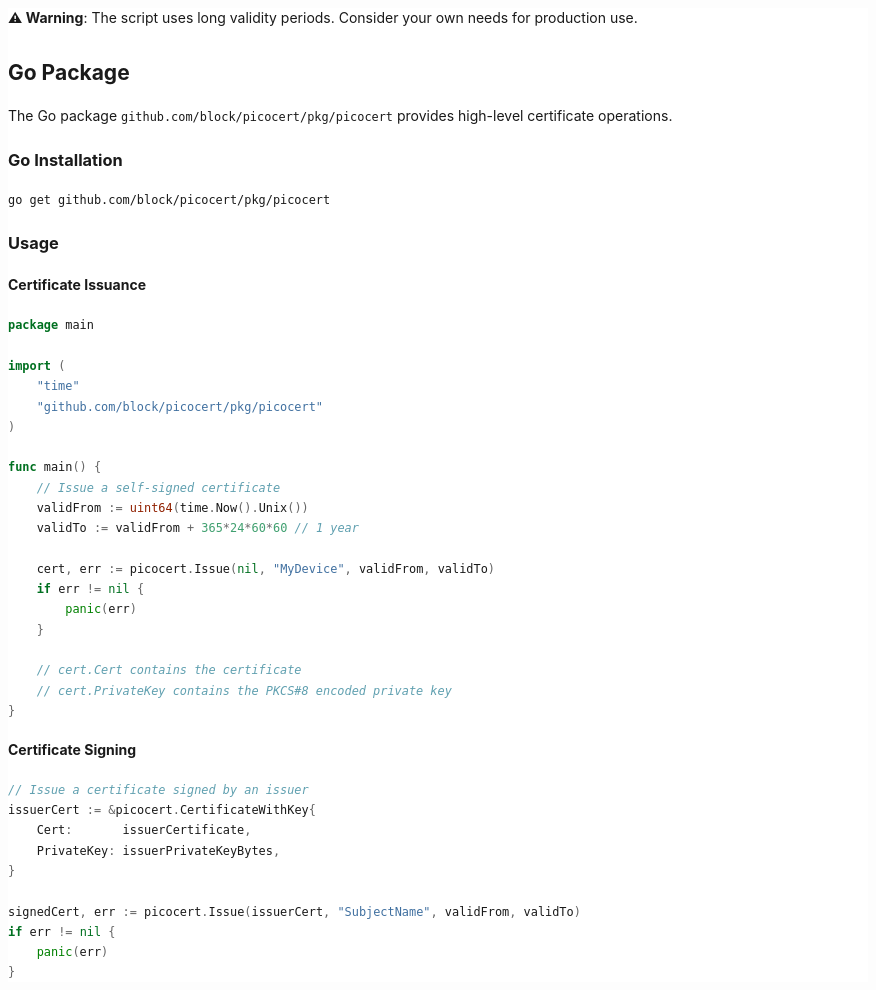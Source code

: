**⚠️ Warning**: The script uses long validity periods. Consider your own needs for production use.

## Go Package

The Go package `github.com/block/picocert/pkg/picocert` provides high-level certificate operations.

### Go Installation

```bash
go get github.com/block/picocert/pkg/picocert
```

### Usage

#### Certificate Issuance

```go
package main

import (
    "time"
    "github.com/block/picocert/pkg/picocert"
)

func main() {
    // Issue a self-signed certificate
    validFrom := uint64(time.Now().Unix())
    validTo := validFrom + 365*24*60*60 // 1 year

    cert, err := picocert.Issue(nil, "MyDevice", validFrom, validTo)
    if err != nil {
        panic(err)
    }

    // cert.Cert contains the certificate
    // cert.PrivateKey contains the PKCS#8 encoded private key
}
```

#### Certificate Signing

```go
// Issue a certificate signed by an issuer
issuerCert := &picocert.CertificateWithKey{
    Cert:       issuerCertificate,
    PrivateKey: issuerPrivateKeyBytes,
}

signedCert, err := picocert.Issue(issuerCert, "SubjectName", validFrom, validTo)
if err != nil {
    panic(err)
}
```
